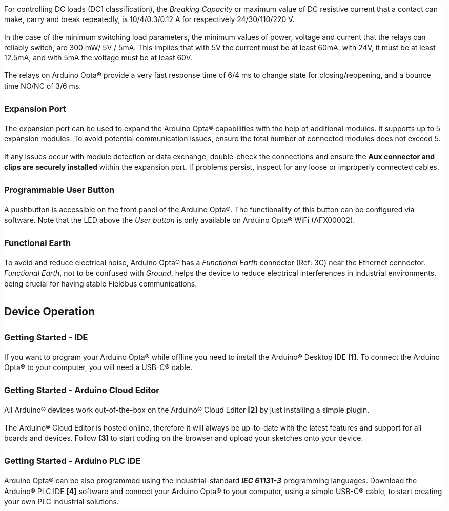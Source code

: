 For controlling DC loads (DC1 classification), the *Breaking Capacity* or maximum value of DC resistive current that a contact can make, carry and break repeatedly, is 10/4/0.3/0.12 A for respectively 24/30/110/220 V.

In the case of the minimum switching load parameters, the minimum values of power, voltage and current that the relays can reliably switch, are 300 mW/ 5V / 5mA. This implies that with 5V the current must be at least 60mA, with 24V, it must be at least 12.5mA, and with 5mA the voltage must be at least 60V.

The relays on Arduino Opta® provide a very fast response time of 6/4 ms to change state for closing/reopening, and a bounce time NO/NC of 3/6 ms.

### Expansion Port
The expansion port can be used to expand the Arduino Opta® capabilities with the help of additional modules. It supports up to 5 expansion modules. To avoid potential communication issues, ensure the total number of connected modules does not exceed 5.

If any issues occur with module detection or data exchange, double-check the connections and ensure the **Aux connector and clips are securely installed** within the expansion port. If problems persist, inspect for any loose or improperly connected cables.

### Programmable User Button
A pushbutton is accessible on the front panel of the Arduino Opta®. The functionality of this button can be configured via software. Note that the LED above the *User button* is only available on Arduino Opta® WiFi (AFX00002).

### Functional Earth
To avoid and reduce electrical noise, Arduino Opta® has a *Functional Earth* connector (Ref: 3G) near the Ethernet connector. *Functional Earth*, not to be confused with *Ground*, helps the device to reduce electrical interferences in industrial environments, being crucial for having stable Fieldbus communications.

<div style="page-break-after:always;"></div>

## Device Operation
### Getting Started - IDE
If you want to program your Arduino Opta® while offline you need to install the Arduino® Desktop IDE **[1]**. To connect the Arduino Opta® to your computer, you will need a USB-C® cable.

### Getting Started - Arduino Cloud Editor
All Arduino® devices work out-of-the-box on the Arduino® Cloud Editor **[2]** by just installing a simple plugin.

The Arduino® Cloud Editor is hosted online, therefore it will always be up-to-date with the latest features and support for all boards and devices. Follow **[3]** to start coding on the browser and upload your sketches onto your device.

### Getting Started - Arduino PLC IDE
Arduino Opta® can be also programmed using the industrial-standard **_IEC 61131-3_** programming languages. Download the Arduino® PLC IDE **[4]** software and connect your Arduino Opta® to your computer, using a simple USB-C® cable, to start creating your own PLC industrial solutions.
